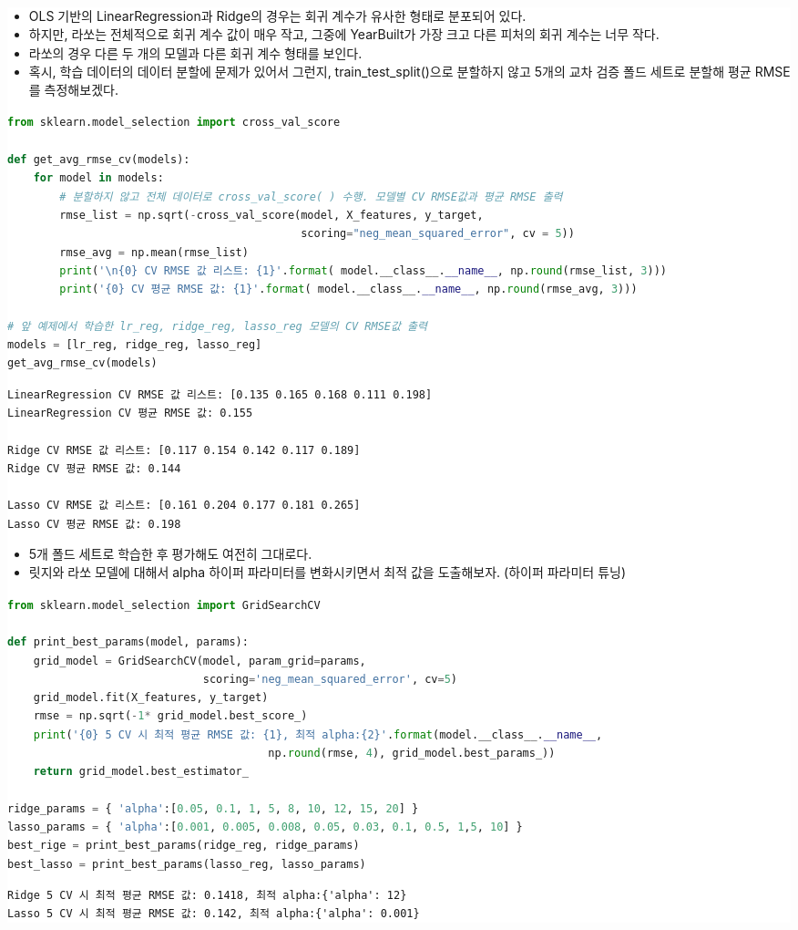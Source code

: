 * OLS 기반의 LinearRegression과 Ridge의 경우는 회귀 계수가 유사한 형태로 분포되어 있다.
* 하지만, 라쏘는 전체적으로 회귀 계수 값이 매우 작고, 그중에 YearBuilt가 가장 크고 다른 피처의 회귀 계수는 너무 작다.
* 라쏘의 경우 다른 두 개의 모델과 다른 회귀 계수 형태를 보인다.
* 혹시, 학습 데이터의 데이터 분할에 문제가 있어서 그런지, train_test_split()으로 분할하지 않고 5개의 교차 검증 폴드 세트로 분할해 평균 RMSE를 측정해보겠다.


```python
from sklearn.model_selection import cross_val_score

def get_avg_rmse_cv(models):
    for model in models:
        # 분할하지 않고 전체 데이터로 cross_val_score( ) 수행. 모델별 CV RMSE값과 평균 RMSE 출력
        rmse_list = np.sqrt(-cross_val_score(model, X_features, y_target,
                                             scoring="neg_mean_squared_error", cv = 5))
        rmse_avg = np.mean(rmse_list)
        print('\n{0} CV RMSE 값 리스트: {1}'.format( model.__class__.__name__, np.round(rmse_list, 3)))
        print('{0} CV 평균 RMSE 값: {1}'.format( model.__class__.__name__, np.round(rmse_avg, 3)))

# 앞 예제에서 학습한 lr_reg, ridge_reg, lasso_reg 모델의 CV RMSE값 출력           
models = [lr_reg, ridge_reg, lasso_reg]
get_avg_rmse_cv(models)
```
```
LinearRegression CV RMSE 값 리스트: [0.135 0.165 0.168 0.111 0.198]
LinearRegression CV 평균 RMSE 값: 0.155

Ridge CV RMSE 값 리스트: [0.117 0.154 0.142 0.117 0.189]
Ridge CV 평균 RMSE 값: 0.144

Lasso CV RMSE 값 리스트: [0.161 0.204 0.177 0.181 0.265]
Lasso CV 평균 RMSE 값: 0.198
```

* 5개 폴드 세트로 학습한 후 평가해도 여전히 그대로다.
* 릿지와 라쏘 모델에 대해서 alpha 하이퍼 파라미터를 변화시키면서 최적 값을 도출해보자. (하이퍼 파라미터 튜닝)

```python
from sklearn.model_selection import GridSearchCV

def print_best_params(model, params):
    grid_model = GridSearchCV(model, param_grid=params, 
                              scoring='neg_mean_squared_error', cv=5)
    grid_model.fit(X_features, y_target)
    rmse = np.sqrt(-1* grid_model.best_score_)
    print('{0} 5 CV 시 최적 평균 RMSE 값: {1}, 최적 alpha:{2}'.format(model.__class__.__name__,
                                        np.round(rmse, 4), grid_model.best_params_))
    return grid_model.best_estimator_

ridge_params = { 'alpha':[0.05, 0.1, 1, 5, 8, 10, 12, 15, 20] }
lasso_params = { 'alpha':[0.001, 0.005, 0.008, 0.05, 0.03, 0.1, 0.5, 1,5, 10] }
best_rige = print_best_params(ridge_reg, ridge_params)
best_lasso = print_best_params(lasso_reg, lasso_params)
```
```
Ridge 5 CV 시 최적 평균 RMSE 값: 0.1418, 최적 alpha:{'alpha': 12}
Lasso 5 CV 시 최적 평균 RMSE 값: 0.142, 최적 alpha:{'alpha': 0.001}
```
